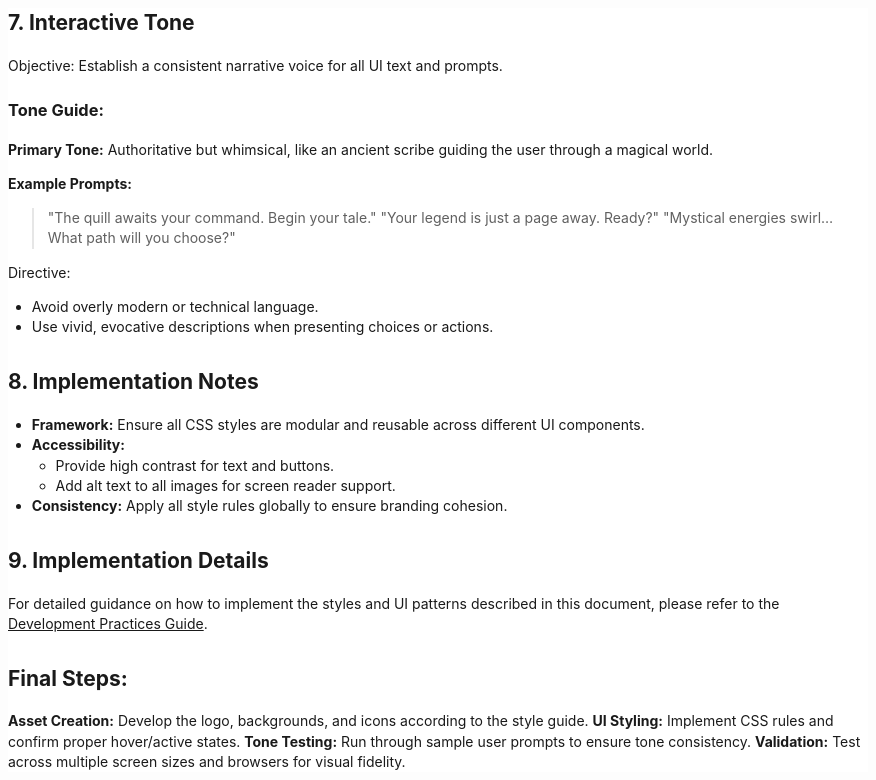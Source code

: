 ## 7. Interactive Tone
Objective: Establish a consistent narrative voice for all UI text and prompts.

### Tone Guide:
**Primary Tone:** Authoritative but whimsical, like an ancient scribe guiding the user through a magical world.

**Example Prompts:**
> "The quill awaits your command. Begin your tale."
> "Your legend is just a page away. Ready?"
> "Mystical energies swirl… What path will you choose?"

Directive:
* Avoid overly modern or technical language.
* Use vivid, evocative descriptions when presenting choices or actions.

## 8. Implementation Notes
* **Framework:** Ensure all CSS styles are modular and reusable across different UI components.
* **Accessibility:**
  * Provide high contrast for text and buttons.
  * Add alt text to all images for screen reader support.
* **Consistency:** Apply all style rules globally to ensure branding cohesion.

## 9. Implementation Details
For detailed guidance on how to implement the styles and UI patterns described in this document, please refer to the [Development Practices Guide](DevelopmentPractices.md).

## Final Steps:
**Asset Creation:** Develop the logo, backgrounds, and icons according to the style guide.
**UI Styling:** Implement CSS rules and confirm proper hover/active states.
**Tone Testing:** Run through sample user prompts to ensure tone consistency.
**Validation:** Test across multiple screen sizes and browsers for visual fidelity.
